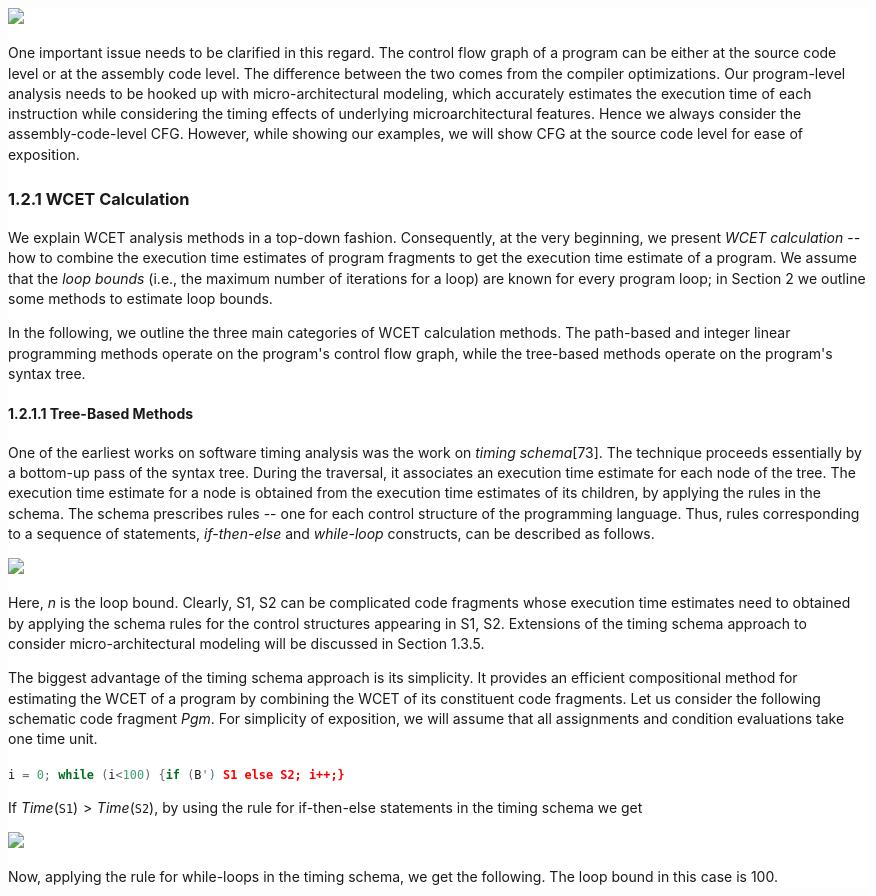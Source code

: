 ![](https://blog-1314253005.cos.ap-guangzhou.myqcloud.com/202311120401576.png)

One important issue needs to be clarified in this regard. The control flow graph of a program can be either at the source code level or at the assembly code level. The difference between the two comes from the compiler optimizations. Our program-level analysis needs to be hooked up with micro-architectural modeling, which accurately estimates the execution time of each instruction while considering the timing effects of underlying microarchitectural features. Hence we always consider the assembly-code-level CFG. However, while showing our examples, we will show CFG at the source code level for ease of exposition.

### 1.2.1 WCET Calculation

We explain WCET analysis methods in a top-down fashion. Consequently, at the very beginning, we present _WCET calculation_ -- how to combine the execution time estimates of program fragments to get the execution time estimate of a program. We assume that the _loop bounds_ (i.e., the maximum number of iterations for a loop) are known for every program loop; in Section 2 we outline some methods to estimate loop bounds.

In the following, we outline the three main categories of WCET calculation methods. The path-based and integer linear programming methods operate on the program's control flow graph, while the tree-based methods operate on the program's syntax tree.

#### 1.2.1.1 Tree-Based Methods

One of the earliest works on software timing analysis was the work on _timing schema_[73]. The technique proceeds essentially by a bottom-up pass of the syntax tree. During the traversal, it associates an execution time estimate for each node of the tree. The execution time estimate for a node is obtained from the execution time estimates of its children, by applying the rules in the schema. The schema prescribes rules -- one for each control structure of the programming language. Thus, rules corresponding to a sequence of statements, _if-then-else_ and _while-loop_ constructs, can be described as follows.

![](https://blog-1314253005.cos.ap-guangzhou.myqcloud.com/202311120402909.png)

Here, $n$ is the loop bound. Clearly, S1, S2 can be complicated code fragments whose execution time estimates need to obtained by applying the schema rules for the control structures appearing in S1, S2. Extensions of the timing schema approach to consider micro-architectural modeling will be discussed in Section 1.3.5.

The biggest advantage of the timing schema approach is its simplicity. It provides an efficient compositional method for estimating the WCET of a program by combining the WCET of its constituent code fragments. Let us consider the following schematic code fragment $Pgm$. For simplicity of exposition, we will assume that all assignments and condition evaluations take one time unit.

```c
i = 0; while (i<100) {if (B') S1 else S2; i++;}
```

If $\textit{Time}(\texttt{S1}) > \textit{Time}(\texttt{S2})$, by using the rule for if-then-else statements in the timing schema we get

![](https://blog-1314253005.cos.ap-guangzhou.myqcloud.com/202311120404587.png)

Now, applying the rule for while-loops in the timing schema, we get the following. The loop bound in this case is 100.


[^1]: Furthermore, the data variables of a program typically come from unbounded domains such as integers. Thus, use of a finite-state search method such as model checking will have to either employ data abstractions to construct a finite-state transition system corresponding to a program or work on symbolic state representations representing infinite domains (possibly as constraints), thereby risking nontermination of the search.
[^2]: Dealing loops as recursive procedures has also been studied in [55] but in a completely different context. This work uses context-sensitive interprocedural analysis to separate out the cache behavior of different executions of the recursive procedure corresponding to a loop, thereby distinguishing, for instance, the cache behavior of the first loop iteration from the remaining loop iterations.